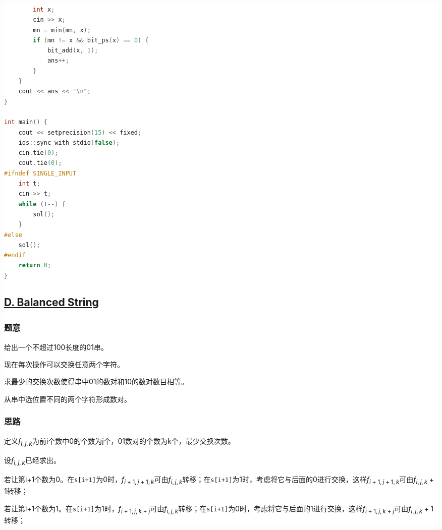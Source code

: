 ``` cpp
        int x;
        cin >> x;
        mn = min(mn, x);
        if (mn != x && bit_ps(x) == 0) {
            bit_add(x, 1);
            ans++;
        }
    }
    cout << ans << "\n";
}

int main() {
    cout << setprecision(15) << fixed;
    ios::sync_with_stdio(false);
    cin.tie(0);
    cout.tie(0);
#ifndef SINGLE_INPUT
    int t;
    cin >> t;
    while (t--) {
        sol();
    }
#else
    sol();
#endif
    return 0;
}
```

## [D. Balanced String](https://codeforces.com/contest/1860/problem/D)

### 题意

给出一个不超过100长度的01串。

现在每次操作可以交换任意两个字符。

求最少的交换次数使得串中01的数对和10的数对数目相等。

从串中选位置不同的两个字符形成数对。

### 思路

定义$f_{i,j,k}$为前i个数中0的个数为j个，01数对的个数为k个，最少交换次数。

设$f_{i,j,k}$已经求出。

若让第i+1个数为0。在`s[i+1]`为0时，$f_{i+1,j+1,k}$可由$f_{i,j,k}$转移；在`s[i+1]`为1时，考虑将它与后面的0进行交换，这样$f_{i+1,j+1,k}$可由$f_{i,j,k}+1$转移；

若让第i+1个数为1。在`s[i+1]`为1时，$f_{i+1,j,k+j}$可由$f_{i,j,k}$转移；在`s[i+1]`为0时，考虑将它与后面的1进行交换，这样$f_{i+1,j,k+j}$可由$f_{i,j,k}+1$转移；
